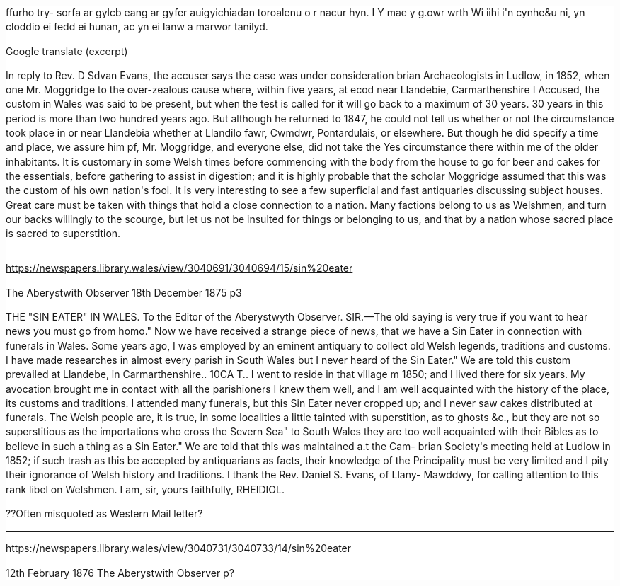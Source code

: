 ffurho try- sorfa ar gylcb eang ar gyfer auigyichiadan toroalenu o r nacur hyn. I Y mae y g.owr wrth Wi iihi i'n cynhe&u ni, yn cloddio ei fedd ei hunan, ac yn ei lanw a marwor tanilyd.


Google translate (excerpt)

In reply to Rev. D Sdvan Evans, the accuser says the case was under consideration brian Archaeologists in Ludlow, in 1852, when one Mr. Moggridge to the over-zealous cause where, within five years, at ecod near Llandebie, Carmarthenshire I Accused, the custom in Wales was said to be present, but when the test is called for it will go back to a maximum of 30 years. 30 years in this period is more than two hundred years ago. But although he returned to 1847, he could not tell us whether or not the circumstance took place in or near Llandebia whether at Llandilo fawr, Cwmdwr, Pontardulais, or elsewhere. But though he did specify a time and place, we assure him pf, Mr. Moggridge, and everyone else, did not take the Yes circumstance there within me of the older inhabitants. It is customary in some Welsh times before commencing with the body from the house to go for beer and cakes for the essentials, before gathering to assist in digestion; and it is highly probable that the scholar Moggridge assumed that this was the custom of his own nation's fool. It is very interesting to see a few superficial and fast antiquaries discussing subject houses. Great care must be taken with things that hold a close connection to a nation. Many factions belong to us as Welshmen, and turn our backs willingly to the scourge, but let us not be insulted for things or belonging to us, and that by a nation whose sacred place is sacred to superstition.

---


https://newspapers.library.wales/view/3040691/3040694/15/sin%20eater

The Aberystwith Observer
18th December 1875
p3

THE "SIN EATER" IN WALES. To the Editor of the Aberystwyth Observer. SIR.—The old saying is very true if you want to hear news you must go from homo." Now we have received a strange piece of news, that we have a Sin Eater in connection with funerals in Wales. Some years ago, I was employed by an eminent antiquary to collect old Welsh legends, traditions and customs. I have made researches in almost every parish in South Wales but I never heard of the Sin Eater." We are told this custom prevailed at Llandebe, in Carmarthenshire.. 10CA T.. I went to reside in that village m 1850; and I lived there for six years. My avocation brought me in contact with all the parishioners I knew them well, and I am well acquainted with the history of the place, its customs and traditions. I attended many funerals, but this Sin Eater never cropped up; and I never saw cakes distributed at funerals. The Welsh people are, it is true, in some localities a little tainted with superstition, as to ghosts &c., but they are not so superstitious as the importations who cross the Severn Sea" to South Wales they are too well acquainted with their Bibles as to believe in such a thing as a Sin Eater." We are told that this was maintained a.t the Cam- brian Society's meeting held at Ludlow in 1852; if such trash as this be accepted by antiquarians as facts, their knowledge of the Principality must be very limited and I pity their ignorance of Welsh history and traditions. I thank the Rev. Daniel S. Evans, of Llany- Mawddwy, for calling attention to this rank libel on Welshmen. I am, sir, yours faithfully, RHEIDIOL.

??Often misquoted as Western Mail letter?

---


https://newspapers.library.wales/view/3040731/3040733/14/sin%20eater
     
12th February 1876
The Aberystwith Observer
p?
